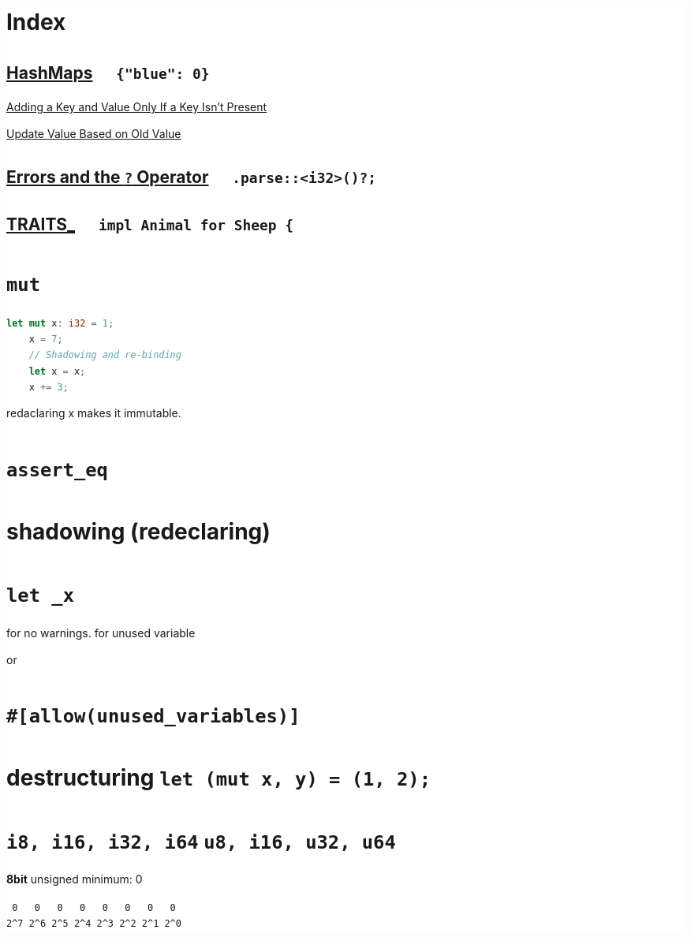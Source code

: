 # Index
## [HashMaps](#hashmaps) &nbsp;&nbsp;&nbsp;&nbsp;  `{"blue": 0}`

[Adding a Key and Value Only If a Key Isn’t Present](#adding-a-key-and-value-only-if-a-key-isnt-present)

[Update Value Based on Old Value](#update-value-based-on-old-value)

## [Errors and the `?` Operator](#errors-and-the--operator) &nbsp;&nbsp;&nbsp;&nbsp;  `.parse::<i32>()?;`

## [TRAITS_](#traits) &nbsp;&nbsp;&nbsp;&nbsp;  `impl Animal for Sheep {`

# `mut`
```rust
let mut x: i32 = 1;
    x = 7;
    // Shadowing and re-binding
    let x = x; 
    x += 3;
```
redaclaring x makes it immutable.

# `assert_eq`

# shadowing (redeclaring)

# `let _x`
for no warnings. for unused variable

or 

# `#[allow(unused_variables)]`

# destructuring `let (mut x, y) = (1, 2);`

# `i8, i16, i32, i64` `u8, i16, u32, u64`

**8bit** unsigned minimum: 0
```
 0   0   0   0   0   0   0   0
2^7 2^6 2^5 2^4 2^3 2^2 2^1 2^0
```

